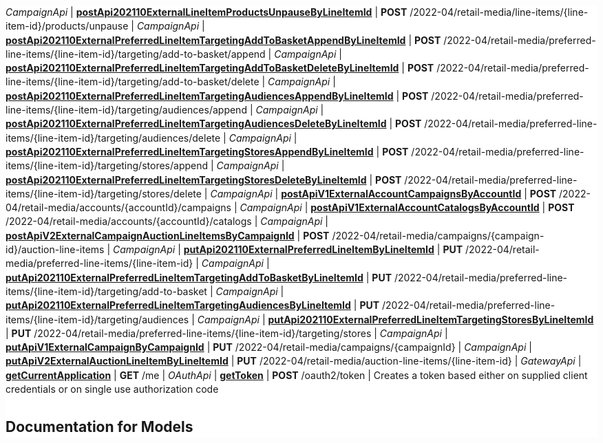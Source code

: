 *CampaignApi* | [**postApi202110ExternalLineItemProductsUnpauseByLineItemId**](docs/CampaignApi.md#postApi202110ExternalLineItemProductsUnpauseByLineItemId) | **POST** /2022-04/retail-media/line-items/{line-item-id}/products/unpause | 
*CampaignApi* | [**postApi202110ExternalPreferredLineItemTargetingAddToBasketAppendByLineItemId**](docs/CampaignApi.md#postApi202110ExternalPreferredLineItemTargetingAddToBasketAppendByLineItemId) | **POST** /2022-04/retail-media/preferred-line-items/{line-item-id}/targeting/add-to-basket/append | 
*CampaignApi* | [**postApi202110ExternalPreferredLineItemTargetingAddToBasketDeleteByLineItemId**](docs/CampaignApi.md#postApi202110ExternalPreferredLineItemTargetingAddToBasketDeleteByLineItemId) | **POST** /2022-04/retail-media/preferred-line-items/{line-item-id}/targeting/add-to-basket/delete | 
*CampaignApi* | [**postApi202110ExternalPreferredLineItemTargetingAudiencesAppendByLineItemId**](docs/CampaignApi.md#postApi202110ExternalPreferredLineItemTargetingAudiencesAppendByLineItemId) | **POST** /2022-04/retail-media/preferred-line-items/{line-item-id}/targeting/audiences/append | 
*CampaignApi* | [**postApi202110ExternalPreferredLineItemTargetingAudiencesDeleteByLineItemId**](docs/CampaignApi.md#postApi202110ExternalPreferredLineItemTargetingAudiencesDeleteByLineItemId) | **POST** /2022-04/retail-media/preferred-line-items/{line-item-id}/targeting/audiences/delete | 
*CampaignApi* | [**postApi202110ExternalPreferredLineItemTargetingStoresAppendByLineItemId**](docs/CampaignApi.md#postApi202110ExternalPreferredLineItemTargetingStoresAppendByLineItemId) | **POST** /2022-04/retail-media/preferred-line-items/{line-item-id}/targeting/stores/append | 
*CampaignApi* | [**postApi202110ExternalPreferredLineItemTargetingStoresDeleteByLineItemId**](docs/CampaignApi.md#postApi202110ExternalPreferredLineItemTargetingStoresDeleteByLineItemId) | **POST** /2022-04/retail-media/preferred-line-items/{line-item-id}/targeting/stores/delete | 
*CampaignApi* | [**postApiV1ExternalAccountCampaignsByAccountId**](docs/CampaignApi.md#postApiV1ExternalAccountCampaignsByAccountId) | **POST** /2022-04/retail-media/accounts/{accountId}/campaigns | 
*CampaignApi* | [**postApiV1ExternalAccountCatalogsByAccountId**](docs/CampaignApi.md#postApiV1ExternalAccountCatalogsByAccountId) | **POST** /2022-04/retail-media/accounts/{accountId}/catalogs | 
*CampaignApi* | [**postApiV2ExternalCampaignAuctionLineItemsByCampaignId**](docs/CampaignApi.md#postApiV2ExternalCampaignAuctionLineItemsByCampaignId) | **POST** /2022-04/retail-media/campaigns/{campaign-id}/auction-line-items | 
*CampaignApi* | [**putApi202110ExternalPreferredLineItemByLineItemId**](docs/CampaignApi.md#putApi202110ExternalPreferredLineItemByLineItemId) | **PUT** /2022-04/retail-media/preferred-line-items/{line-item-id} | 
*CampaignApi* | [**putApi202110ExternalPreferredLineItemTargetingAddToBasketByLineItemId**](docs/CampaignApi.md#putApi202110ExternalPreferredLineItemTargetingAddToBasketByLineItemId) | **PUT** /2022-04/retail-media/preferred-line-items/{line-item-id}/targeting/add-to-basket | 
*CampaignApi* | [**putApi202110ExternalPreferredLineItemTargetingAudiencesByLineItemId**](docs/CampaignApi.md#putApi202110ExternalPreferredLineItemTargetingAudiencesByLineItemId) | **PUT** /2022-04/retail-media/preferred-line-items/{line-item-id}/targeting/audiences | 
*CampaignApi* | [**putApi202110ExternalPreferredLineItemTargetingStoresByLineItemId**](docs/CampaignApi.md#putApi202110ExternalPreferredLineItemTargetingStoresByLineItemId) | **PUT** /2022-04/retail-media/preferred-line-items/{line-item-id}/targeting/stores | 
*CampaignApi* | [**putApiV1ExternalCampaignByCampaignId**](docs/CampaignApi.md#putApiV1ExternalCampaignByCampaignId) | **PUT** /2022-04/retail-media/campaigns/{campaignId} | 
*CampaignApi* | [**putApiV2ExternalAuctionLineItemByLineItemId**](docs/CampaignApi.md#putApiV2ExternalAuctionLineItemByLineItemId) | **PUT** /2022-04/retail-media/auction-line-items/{line-item-id} | 
*GatewayApi* | [**getCurrentApplication**](docs/GatewayApi.md#getCurrentApplication) | **GET** /me | 
*OAuthApi* | [**getToken**](docs/OAuthApi.md#getToken) | **POST** /oauth2/token | Creates a token based either on supplied client credentials or on single use authorization code


## Documentation for Models
